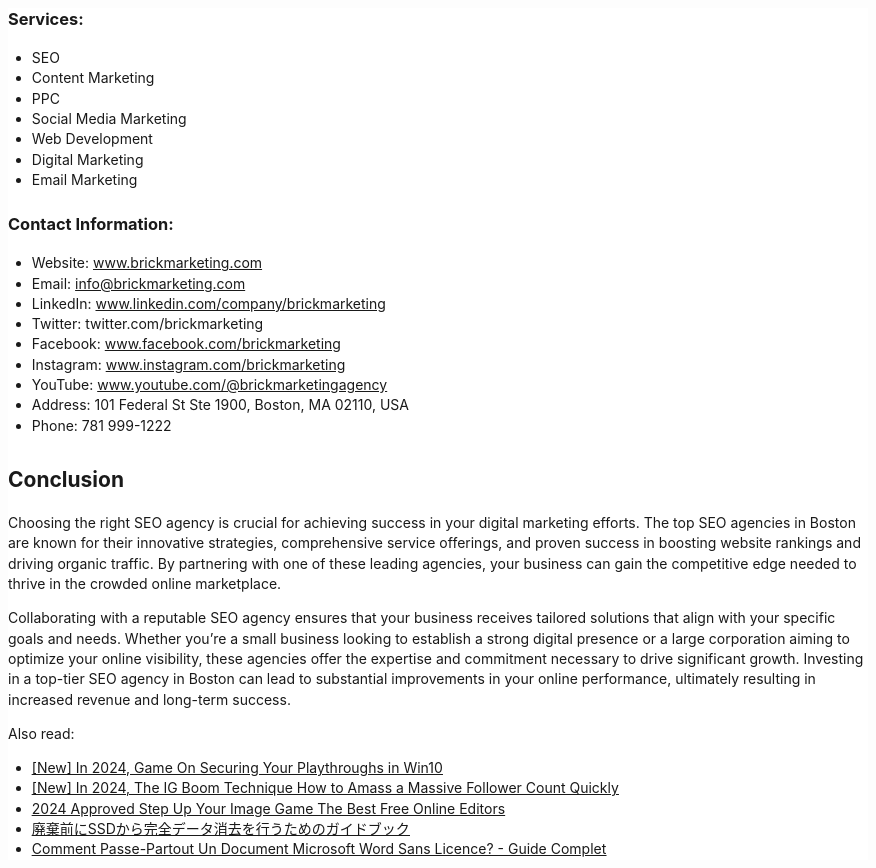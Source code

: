 
### Services:

* SEO
* Content Marketing
* PPC
* Social Media Marketing
* Web Development
* Digital Marketing
* Email Marketing

### Contact Information:

* Website: www.brickmarketing.com
* Email: info@brickmarketing.com
* LinkedIn: www.linkedin.com/company/brickmarketing
* Twitter: twitter.com/brickmarketing
* Facebook: www.facebook.com/brickmarketing
* Instagram: www.instagram.com/brickmarketing
* YouTube: www.youtube.com/@brickmarketingagency
* Address: 101 Federal St Ste 1900, Boston, MA 02110, USA
* Phone: 781 999-1222

## Conclusion

Choosing the right SEO agency is crucial for achieving success in your digital marketing efforts. The top SEO agencies in Boston are known for their innovative strategies, comprehensive service offerings, and proven success in boosting website rankings and driving organic traffic. By partnering with one of these leading agencies, your business can gain the competitive edge needed to thrive in the crowded online marketplace.

Collaborating with a reputable SEO agency ensures that your business receives tailored solutions that align with your specific goals and needs. Whether you’re a small business looking to establish a strong digital presence or a large corporation aiming to optimize your online visibility, these agencies offer the expertise and commitment necessary to drive significant growth. Investing in a top-tier SEO agency in Boston can lead to substantial improvements in your online performance, ultimately resulting in increased revenue and long-term success.

<ins class="adsbygoogle"
     style="display:block"
     data-ad-format="autorelaxed"
     data-ad-client="ca-pub-7571918770474297"
     data-ad-slot="1223367746"></ins>

<ins class="adsbygoogle"
     style="display:block"
     data-ad-client="ca-pub-7571918770474297"
     data-ad-slot="8358498916"
     data-ad-format="auto"
     data-full-width-responsive="true"></ins>

<span class="atpl-alsoreadstyle">Also read:</span>
<div><ul>
<li><a href="https://screen-mirroring-recording.techidaily.com/new-in-2024-game-on-securing-your-playthroughs-in-win10/"><u>[New] In 2024, Game On Securing Your Playthroughs in Win10</u></a></li>
<li><a href="https://instagram-clips.techidaily.com/new-in-2024-the-ig-boom-technique-how-to-amass-a-massive-follower-count-quickly/"><u>[New] In 2024, The IG Boom Technique How to Amass a Massive Follower Count Quickly</u></a></li>
<li><a href="https://fox-info.techidaily.com/2024-approved-step-up-your-image-game-the-best-free-online-editors/"><u>2024 Approved Step Up Your Image Game The Best Free Online Editors</u></a></li>
<li><a href="https://win-guides.techidaily.com/1728464657863-ssd/"><u>廃棄前にSSDから完全データ消去を行うためのガイドブック</u></a></li>
<li><a href="https://win-guides.techidaily.com/comment-passe-partout-un-document-microsoft-word-sans-licence-guide-complet/"><u>Comment Passe-Partout Un Document Microsoft Word Sans Licence? - Guide Complet</u></a></li>